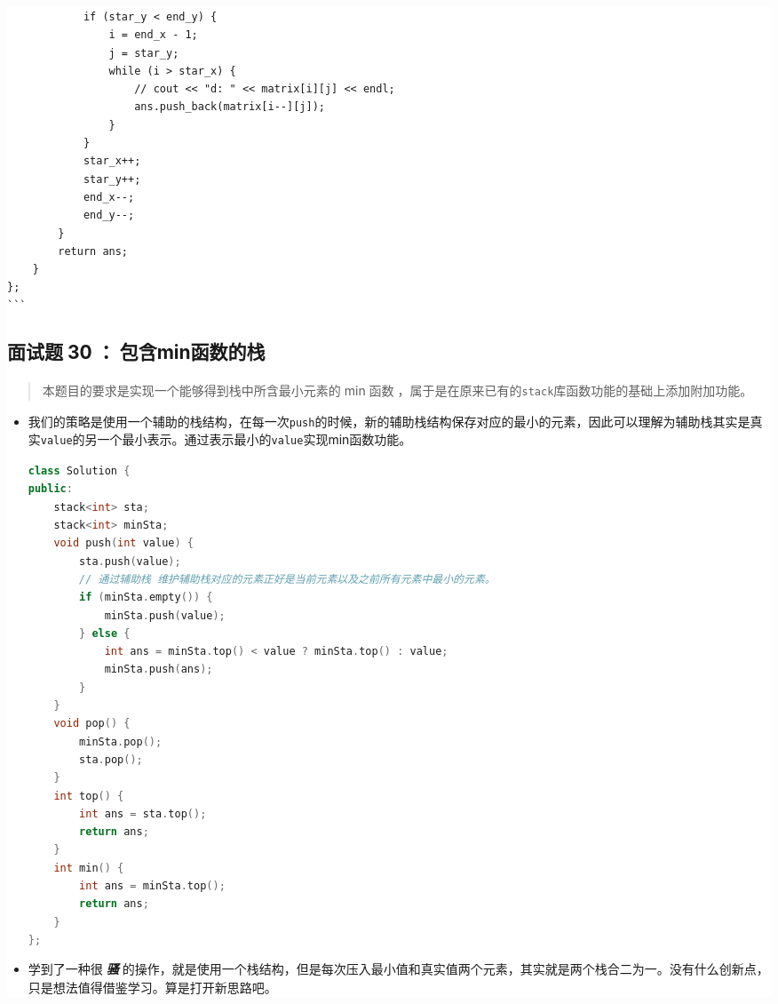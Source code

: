                 if (star_y < end_y) {
                    i = end_x - 1;
                    j = star_y;
                    while (i > star_x) {
                        // cout << "d: " << matrix[i][j] << endl;
                        ans.push_back(matrix[i--][j]);
                    }
                }
                star_x++;
                star_y++;
                end_x--;
                end_y--;
            }
            return ans;
        }
    };
    ```
## 面试题 30 ： 包含min函数的栈
> 本题目的要求是实现一个能够得到栈中所含最小元素的 min 函数 ，属于是在原来已有的`stack`库函数功能的基础上添加附加功能。
- 我们的策略是使用一个辅助的栈结构，在每一次`push`的时候，新的辅助栈结构保存对应的最小的元素，因此可以理解为辅助栈其实是真实`value`的另一个最小表示。通过表示最小的`value`实现min函数功能。
    ```cpp
    class Solution {
    public:
        stack<int> sta;
        stack<int> minSta;
        void push(int value) {
            sta.push(value);
            // 通过辅助栈 维护辅助栈对应的元素正好是当前元素以及之前所有元素中最小的元素。
            if (minSta.empty()) {
                minSta.push(value);
            } else {
                int ans = minSta.top() < value ? minSta.top() : value;
                minSta.push(ans);
            }
        }
        void pop() {
            minSta.pop();
            sta.pop();
        }
        int top() {
            int ans = sta.top();
            return ans;
        }
        int min() {
            int ans = minSta.top();
            return ans;
        }
    };
    ```
- 学到了一种很 ***骚*** 的操作，就是使用一个栈结构，但是每次压入最小值和真实值两个元素，其实就是两个栈合二为一。没有什么创新点，只是想法值得借鉴学习。算是打开新思路吧。
